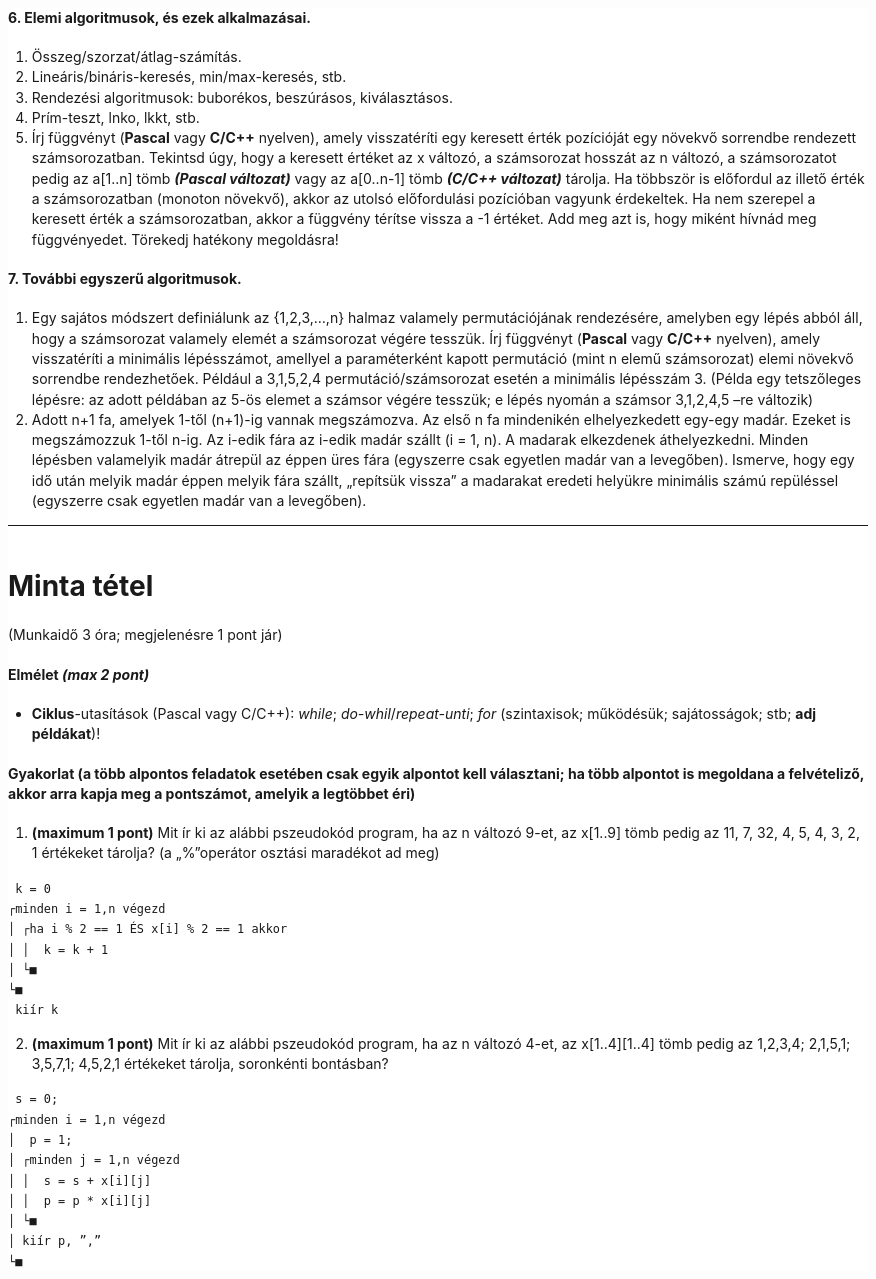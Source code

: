 #### 6. Elemi algoritmusok, és ezek alkalmazásai.
1. Összeg/szorzat/átlag-számítás.
2. Lineáris/bináris-keresés, min/max-keresés, stb.
3. Rendezési algoritmusok: buborékos, beszúrásos, kiválasztásos.
4. Prím-teszt, lnko, lkkt, stb.
5. Írj függvényt (**Pascal** vagy **C/C++** nyelven), amely visszatéríti egy keresett érték pozícióját egy növekvő sorrendbe rendezett számsorozatban. Tekintsd úgy, hogy a keresett értéket az x változó, a számsorozat hosszát az n változó, a számsorozatot pedig az a[1..n] tömb **_(Pascal változat)_** vagy az a[0..n-1] tömb **_(C/C++ változat)_** tárolja. Ha többször is előfordul az illető érték a számsorozatban (monoton növekvő), akkor az utolsó előfordulási pozícióban vagyunk érdekeltek. Ha nem szerepel a keresett érték a számsorozatban, akkor a függvény térítse vissza a -1 értéket. Add meg azt is, hogy miként hívnád meg függvényedet. Törekedj hatékony megoldásra!

#### 7. További egyszerű algoritmusok.
1. Egy sajátos módszert definiálunk az {1,2,3,…,n} halmaz valamely permutációjának rendezésére, amelyben egy lépés abból áll, hogy a számsorozat valamely elemét a számsorozat végére tesszük. Írj függvényt (**Pascal** vagy **C/C++** nyelven), amely visszatéríti a minimális lépésszámot, amellyel a paraméterként kapott permutáció (mint n elemű számsorozat) elemi növekvő sorrendbe rendezhetőek. Például a 3,1,5,2,4 permutáció/számsorozat esetén a minimális lépésszám 3. (Példa egy tetszőleges lépésre: az adott példában az 5-ös elemet a számsor végére tesszük; e lépés nyomán a számsor 3,1,2,4,5 –re változik)
2. Adott n+1 fa, amelyek 1-től (n+1)-ig vannak megszámozva. Az első n fa mindenikén elhelyezkedett egy-egy madár. Ezeket is megszámozzuk 1-től n-ig. Az i-edik fára az i-edik madár szállt (i = 1, n). A madarak elkezdenek áthelyezkedni. Minden lépésben valamelyik madár átrepül az éppen üres fára (egyszerre csak egyetlen madár van a levegőben). Ismerve, hogy egy idő után melyik madár éppen melyik fára szállt, „repítsük vissza” a madarakat eredeti helyükre minimális számú repüléssel (egyszerre csak egyetlen madár van a levegőben).
---


# Minta tétel
 (Munkaidő 3 óra; megjelenésre 1 pont jár)
#### **Elmélet** *(max 2 pont)*
- **Ciklus**-utasítások (Pascal vagy C/C++): *while*; *do-whil*/*repeat-unti*; *for* (szintaxisok; működésük; sajátosságok; stb; **adj példákat**)!
#### **Gyakorlat** (a több alpontos feladatok esetében csak egyik alpontot kell választani; ha több alpontot is megoldana a felvételiző, akkor arra kapja meg a pontszámot, amelyik a legtöbbet éri)
1. **(maximum 1 pont)** Mit ír ki az alábbi pszeudokód program, ha az n változó 9-et, az x[1..9] tömb pedig az 11, 7, 32, 4, 5, 4, 3, 2, 1 értékeket tárolja? (a „%”operátor osztási maradékot ad meg)
````
 k = 0
┌minden i = 1,n végezd
│ ┌ha i % 2 == 1 ÉS x[i] % 2 == 1 akkor
│ │  k = k + 1
│ └■
└■
 kiír k
````
2. **(maximum 1 pont)** Mit ír ki az alábbi pszeudokód program, ha az n változó 4-et, az x[1..4][1..4] tömb pedig az 1,2,3,4; 2,1,5,1; 3,5,7,1; 4,5,2,1 értékeket tárolja, soronkénti bontásban?
````
 s = 0;
┌minden i = 1,n végezd
│  p = 1;
│ ┌minden j = 1,n végezd
│ │  s = s + x[i][j]
│ │  p = p * x[i][j]
│ └■
│ kiír p, ”,”
└■
````
